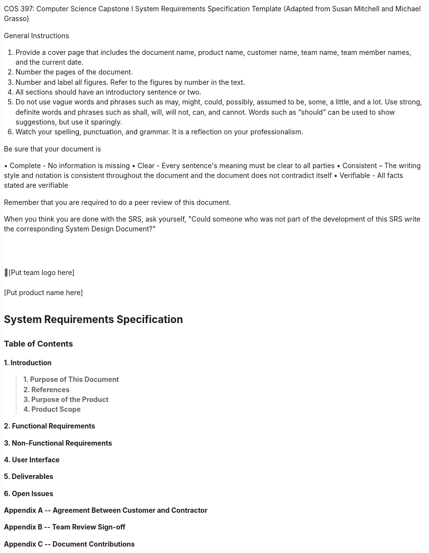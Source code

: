 COS 397:  Computer Science Capstone I
System Requirements Specification Template
(Adapted from Susan Mitchell and Michael Grasso)

General Instructions

1.	Provide a cover page that includes the document name, product name, customer name, team name, team member names, and the current date.
2.	Number the pages of the document.
3.	Number and label all figures.  Refer to the figures by number in the text.
4.	All sections should have an introductory sentence or two.
5.	Do not use vague words and phrases such as may, might, could, possibly, assumed to be, some, a little, and a lot. Use strong, definite words and phrases such as shall, will, will not, can, and cannot.  Words such as “should” can be used to show suggestions, but use it sparingly.
6.	Watch your spelling, punctuation, and grammar.  It is a reflection on your professionalism.

Be sure that your document is

•	Complete - No information is missing 
•	Clear - Every sentence's meaning must be clear to all parties
•	Consistent – The writing style and notation is consistent throughout the document and the document does not contradict itself 
•	Verifiable - All facts stated are verifiable 


Remember that you are required to do a peer review of this document.

When you think you are done with the SRS, ask yourself, "Could someone who was not part of the development of this SRS write the corresponding System Design Document?" 

<br><br>

[Put team logo here]<br><br>
[Put product name here]

<p align="center"><b><h2>System Requirements Specification</h2><b><p>

<p align="center"><b><h3>Table of Contents</h3><b><p>

<b>1.  Introduction</b>

><b>1. Purpose of This Document</b><br>
><b>2. References</b><br>
><b>3. Purpose of the Product</b><br>
><b>4. Product Scope</b>

<b>2.  Functional Requirements</b>

<b>3.  Non-Functional Requirements</b>

<b>4.  User Interface</b>

<b>5.  Deliverables</b>

<b>6.  Open Issues</b>

<b>Appendix A -- Agreement Between Customer and Contractor</b>

<b>Appendix B -- Team Review Sign-off</b>

<b>Appendix C -- Document Contributions</b>
